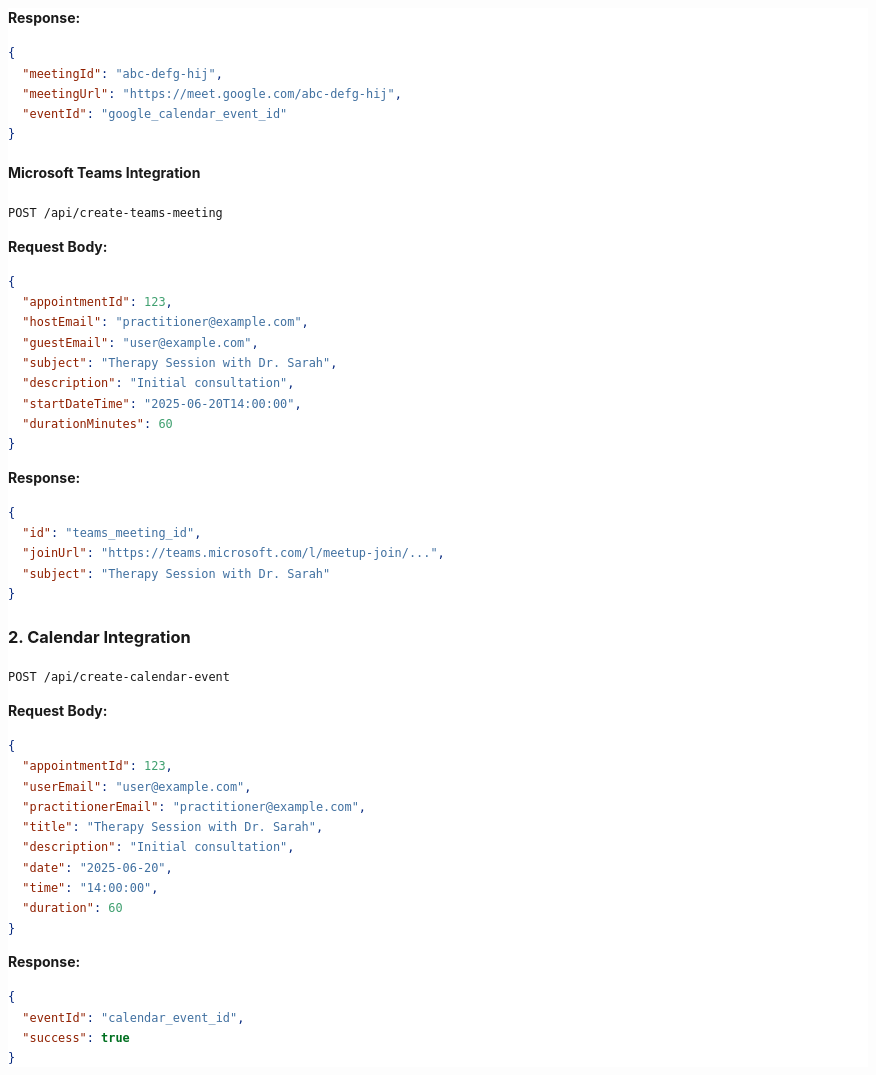 **Response:**
```json
{
  "meetingId": "abc-defg-hij",
  "meetingUrl": "https://meet.google.com/abc-defg-hij",
  "eventId": "google_calendar_event_id"
}
```

#### Microsoft Teams Integration
```
POST /api/create-teams-meeting
```
**Request Body:**
```json
{
  "appointmentId": 123,
  "hostEmail": "practitioner@example.com",
  "guestEmail": "user@example.com",
  "subject": "Therapy Session with Dr. Sarah",
  "description": "Initial consultation",
  "startDateTime": "2025-06-20T14:00:00",
  "durationMinutes": 60
}
```

**Response:**
```json
{
  "id": "teams_meeting_id",
  "joinUrl": "https://teams.microsoft.com/l/meetup-join/...",
  "subject": "Therapy Session with Dr. Sarah"
}
```

### 2. Calendar Integration

```
POST /api/create-calendar-event
```
**Request Body:**
```json
{
  "appointmentId": 123,
  "userEmail": "user@example.com",
  "practitionerEmail": "practitioner@example.com",
  "title": "Therapy Session with Dr. Sarah",
  "description": "Initial consultation",
  "date": "2025-06-20",
  "time": "14:00:00",
  "duration": 60
}
```

**Response:**
```json
{
  "eventId": "calendar_event_id",
  "success": true
}
```
